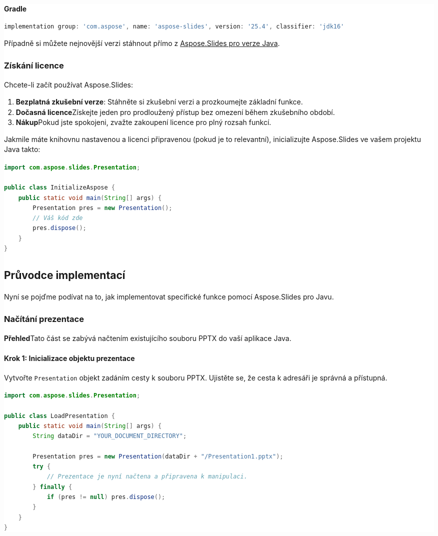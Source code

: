 **Gradle**
```gradle
implementation group: 'com.aspose', name: 'aspose-slides', version: '25.4', classifier: 'jdk16'
```

Případně si můžete nejnovější verzi stáhnout přímo z [Aspose.Slides pro verze Java](https://releases.aspose.com/slides/java/).

### Získání licence
Chcete-li začít používat Aspose.Slides:
1. **Bezplatná zkušební verze**: Stáhněte si zkušební verzi a prozkoumejte základní funkce.
2. **Dočasná licence**Získejte jeden pro prodloužený přístup bez omezení během zkušebního období.
3. **Nákup**Pokud jste spokojeni, zvažte zakoupení licence pro plný rozsah funkcí.

Jakmile máte knihovnu nastavenou a licenci připravenou (pokud je to relevantní), inicializujte Aspose.Slides ve vašem projektu Java takto:

```java
import com.aspose.slides.Presentation;

public class InitializeAspose {
    public static void main(String[] args) {
        Presentation pres = new Presentation();
        // Váš kód zde
        pres.dispose();
    }
}
```

## Průvodce implementací
Nyní se pojďme podívat na to, jak implementovat specifické funkce pomocí Aspose.Slides pro Javu.

### Načítání prezentace
**Přehled**Tato část se zabývá načtením existujícího souboru PPTX do vaší aplikace Java.

#### Krok 1: Inicializace objektu prezentace
Vytvořte `Presentation` objekt zadáním cesty k souboru PPTX. Ujistěte se, že cesta k adresáři je správná a přístupná.

```java
import com.aspose.slides.Presentation;

public class LoadPresentation {
    public static void main(String[] args) {
        String dataDir = "YOUR_DOCUMENT_DIRECTORY";
        
        Presentation pres = new Presentation(dataDir + "/Presentation1.pptx");
        try {
            // Prezentace je nyní načtena a připravena k manipulaci.
        } finally {
            if (pres != null) pres.dispose();
        }
    }
}
```
